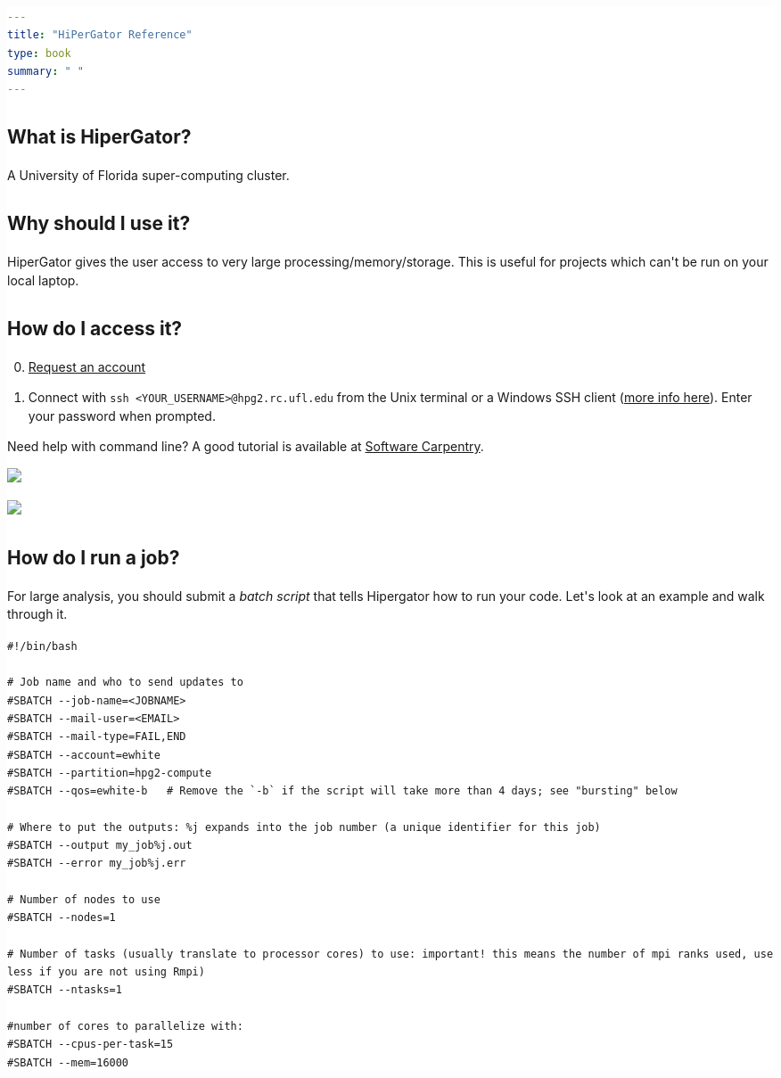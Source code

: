 ```yaml
---
title: "HiPerGator Reference"
type: book
summary: " "
---
```


## What is HiperGator?

A University of Florida super-computing cluster. 

## Why should I use it?

HiperGator gives the user access to very large processing/memory/storage. This is useful for projects which can't be run on your local laptop.

## How do I access it?

0. [Request an account](http://www.rc.ufl.edu/help/account-request/)

1. Connect with `ssh <YOUR_USERNAME>@hpg2.rc.ufl.edu` from the Unix terminal or a Windows SSH client ([more info here](https://help.rc.ufl.edu/doc/Getting_Started)). Enter your password when prompted.

Need help with command line? A good tutorial is available at [Software Carpentry](http://swcarpentry.github.io/shell-novice/). 

![](s=100)

<img src="https://github.com/weecology/lab-wiki/blob/master/uploads/Image%202018-09-19%20at%2010.03.57%20AM.png" height="400">


## How do I run a job?

For large analysis, you should submit a *batch script* that tells Hipergator how to run your code. Let's look at an example and walk through it. 

```
#!/bin/bash

# Job name and who to send updates to
#SBATCH --job-name=<JOBNAME>
#SBATCH --mail-user=<EMAIL>
#SBATCH --mail-type=FAIL,END
#SBATCH --account=ewhite
#SBATCH --partition=hpg2-compute
#SBATCH --qos=ewhite-b   # Remove the `-b` if the script will take more than 4 days; see "bursting" below

# Where to put the outputs: %j expands into the job number (a unique identifier for this job)
#SBATCH --output my_job%j.out
#SBATCH --error my_job%j.err

# Number of nodes to use
#SBATCH --nodes=1

# Number of tasks (usually translate to processor cores) to use: important! this means the number of mpi ranks used, useless if you are not using Rmpi)
#SBATCH --ntasks=1 

#number of cores to parallelize with:
#SBATCH --cpus-per-task=15
#SBATCH --mem=16000
```